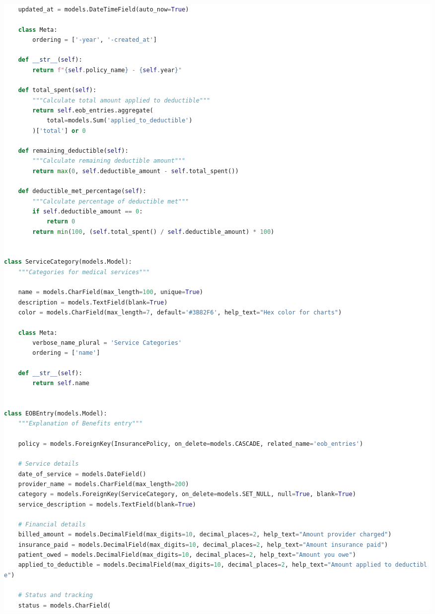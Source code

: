 ```python
    updated_at = models.DateTimeField(auto_now=True)

    class Meta:
        ordering = ['-year', '-created_at']

    def __str__(self):
        return f"{self.policy_name} - {self.year}"

    def total_spent(self):
        """Calculate total amount applied to deductible"""
        return self.eob_entries.aggregate(
            total=models.Sum('applied_to_deductible')
        )['total'] or 0

    def remaining_deductible(self):
        """Calculate remaining deductible amount"""
        return max(0, self.deductible_amount - self.total_spent())

    def deductible_met_percentage(self):
        """Calculate percentage of deductible met"""
        if self.deductible_amount == 0:
            return 0
        return min(100, (self.total_spent() / self.deductible_amount) * 100)


class ServiceCategory(models.Model):
    """Categories for medical services"""

    name = models.CharField(max_length=100, unique=True)
    description = models.TextField(blank=True)
    color = models.CharField(max_length=7, default='#3B82F6', help_text="Hex color for charts")

    class Meta:
        verbose_name_plural = 'Service Categories'
        ordering = ['name']

    def __str__(self):
        return self.name


class EOBEntry(models.Model):
    """Explanation of Benefits entry"""

    policy = models.ForeignKey(InsurancePolicy, on_delete=models.CASCADE, related_name='eob_entries')

    # Service details
    date_of_service = models.DateField()
    provider_name = models.CharField(max_length=200)
    category = models.ForeignKey(ServiceCategory, on_delete=models.SET_NULL, null=True, blank=True)
    service_description = models.TextField(blank=True)

    # Financial details
    billed_amount = models.DecimalField(max_digits=10, decimal_places=2, help_text="Amount provider charged")
    insurance_paid = models.DecimalField(max_digits=10, decimal_places=2, help_text="Amount insurance paid")
    patient_owed = models.DecimalField(max_digits=10, decimal_places=2, help_text="Amount you owe")
    applied_to_deductible = models.DecimalField(max_digits=10, decimal_places=2, help_text="Amount applied to deductible")

    # Status and tracking
    status = models.CharField(
```